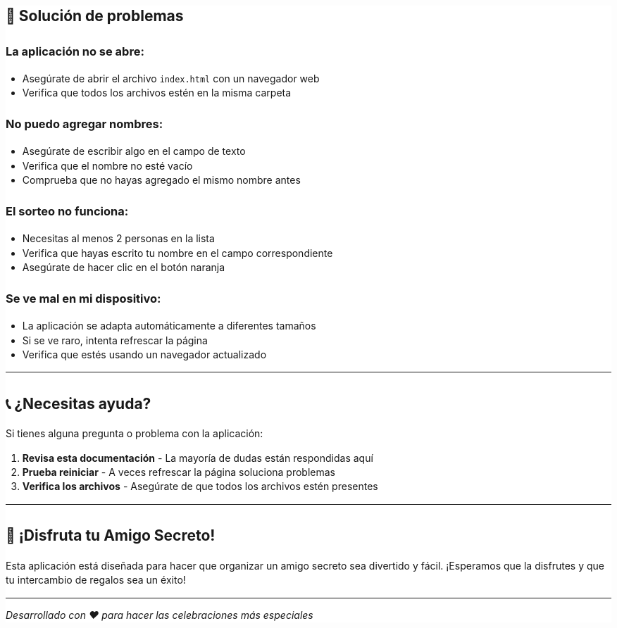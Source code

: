 ## 🚨 Solución de problemas

### **La aplicación no se abre:**
- Asegúrate de abrir el archivo `index.html` con un navegador web
- Verifica que todos los archivos estén en la misma carpeta

### **No puedo agregar nombres:**
- Asegúrate de escribir algo en el campo de texto
- Verifica que el nombre no esté vacío
- Comprueba que no hayas agregado el mismo nombre antes

### **El sorteo no funciona:**
- Necesitas al menos 2 personas en la lista
- Verifica que hayas escrito tu nombre en el campo correspondiente
- Asegúrate de hacer clic en el botón naranja

### **Se ve mal en mi dispositivo:**
- La aplicación se adapta automáticamente a diferentes tamaños
- Si se ve raro, intenta refrescar la página
- Verifica que estés usando un navegador actualizado

---

## 📞 ¿Necesitas ayuda?

Si tienes alguna pregunta o problema con la aplicación:

1. **Revisa esta documentación** - La mayoría de dudas están respondidas aquí
2. **Prueba reiniciar** - A veces refrescar la página soluciona problemas
3. **Verifica los archivos** - Asegúrate de que todos los archivos estén presentes

---

## 🎉 ¡Disfruta tu Amigo Secreto!

Esta aplicación está diseñada para hacer que organizar un amigo secreto sea divertido y fácil. ¡Esperamos que la disfrutes y que tu intercambio de regalos sea un éxito!

---

*Desarrollado con ❤️ para hacer las celebraciones más especiales* 